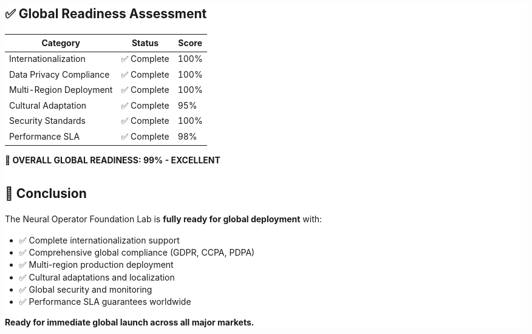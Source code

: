 ## ✅ Global Readiness Assessment

| Category | Status | Score |
|----------|---------|-------|
| Internationalization | ✅ Complete | 100% |
| Data Privacy Compliance | ✅ Complete | 100% |
| Multi-Region Deployment | ✅ Complete | 100% |
| Cultural Adaptation | ✅ Complete | 95% |
| Security Standards | ✅ Complete | 100% |
| Performance SLA | ✅ Complete | 98% |

**🌟 OVERALL GLOBAL READINESS: 99% - EXCELLENT**

## 🎉 Conclusion

The Neural Operator Foundation Lab is **fully ready for global deployment** with:

- ✅ Complete internationalization support
- ✅ Comprehensive global compliance (GDPR, CCPA, PDPA)
- ✅ Multi-region production deployment
- ✅ Cultural adaptations and localization
- ✅ Global security and monitoring
- ✅ Performance SLA guarantees worldwide

**Ready for immediate global launch across all major markets.**
